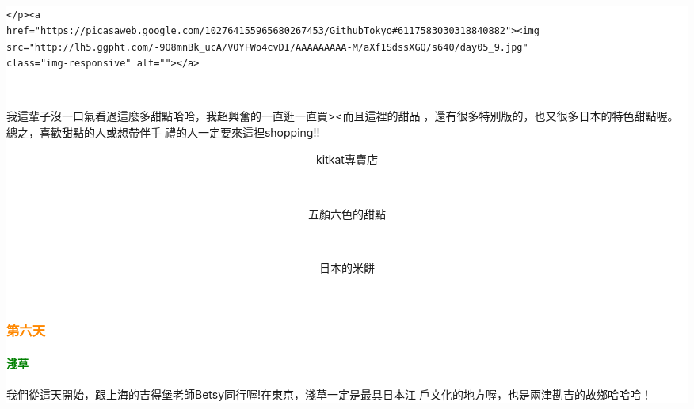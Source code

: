     </p><a
    href="https://picasaweb.google.com/102764155965680267453/GithubTokyo#6117583030318840882"><img
    src="http://lh5.ggpht.com/-9O8mnBk_ucA/VOYFWo4cvDI/AAAAAAAAA-M/aXf1SdssXGQ/s640/day05_9.jpg"
    class="img-responsive" alt=""></a> 
  </div>
  <div class=" col-sm-2 "></div>
</div>
<div class=" row ">
  <div class=" col-sm-12 ">
    <br>
    <p>
      我這輩子沒一口氣看過這麼多甜點哈哈，我超興奮的一直逛一直買><而且這裡的甜品
      ，還有很多特別版的，也又很多日本的特色甜點喔。總之，喜歡甜點的人或想帶伴手
      禮的人一定要來這裡shopping!!
    </p>
  </div>
</div>
<div class=" row ">
  <div class=" col-sm-4 ">
    <p style=" text-align: center ">
      kitkat專賣店
    </p><a
    href="https://picasaweb.google.com/102764155965680267453/GithubTokyo#6117582938477123186"><img
    src="http://lh3.ggpht.com/-qmOCusEiV7U/VOYFRSvrVnI/AAAAAAAAA84/JEnt8L4hj_c/s640/day05_10.jpg"
    class="img-responsive" alt=""></a> 
  </div>
  <div class=" col-sm-4 ">
    <p style=" text-align: center">
      五顏六色的甜點     
    </p><a
    href="https://picasaweb.google.com/102764155965680267453/GithubTokyo#6117582953218980674"><img
    src="http://lh5.ggpht.com/-YH7Z6ZKgQtY/VOYFSJqaO0I/AAAAAAAAA9U/Txw0PPXSnOY/s640/day05_11.jpg"
    class="img-responsive" alt=""></a> 
  </div>
  <div class=" col-sm-4 ">
    <p style=" text-align: center ">
      日本的米餅
    </p><a
    href="https://picasaweb.google.com/102764155965680267453/GithubTokyo#6117582957150112626"><img
    src="http://lh6.ggpht.com/-pgRYVNy0AMg/VOYFSYTqi3I/AAAAAAAAA9I/z2UgBcxhxRs/s640/day05_12.jpg"
    class="img-responsive" alt=""></a> 
  </div>
</div>
<div class=" row ">
  <div class=" col-sm-12 ">
    <h3 style=" color: #FF8800 ">
      第六天
    </h3>
    <h4 style=" color: green ">
      淺草
    </h4>
    <p>
      我們從這天開始，跟上海的吉得堡老師Betsy同行喔!在東京，淺草一定是最具日本江
      戶文化的地方喔，也是兩津勘吉的故鄉哈哈哈！
    </p>
  </div>
</div>
<div class=" row ">
  <div class=" col-sm-3 "></div>
  <div class=" col-sm-6 ">
    <p style=" text-align: center ">